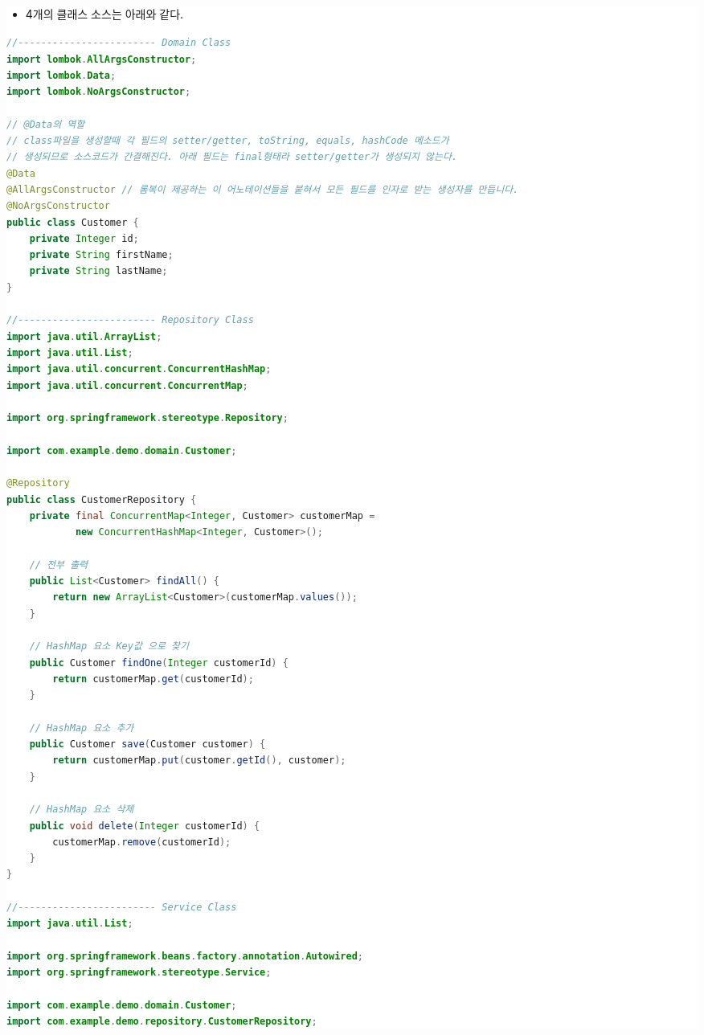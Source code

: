 - 4개의 클래스 소스는 아래와 같다.

```java
//------------------------ Domain Class
import lombok.AllArgsConstructor;
import lombok.Data;
import lombok.NoArgsConstructor;

// @Data의 역할
// class파일을 생성할때 각 필드의 setter/getter, toString, equals, hashCode 메소드가
// 생성되므로 소스코드가 간결해진다. 아래 필드는 final형태라 setter/getter가 생성되지 않는다.
@Data
@AllArgsConstructor // 롬복이 제공하는 이 어노테이션들을 붙혀서 모든 필드를 인자로 받는 생성자를 만듭니다.
@NoArgsConstructor
public class Customer {
	private Integer id;
	private String firstName;
	private String lastName;
}

//------------------------ Repository Class
import java.util.ArrayList;
import java.util.List;
import java.util.concurrent.ConcurrentHashMap;
import java.util.concurrent.ConcurrentMap;

import org.springframework.stereotype.Repository;

import com.example.demo.domain.Customer;

@Repository
public class CustomerRepository {
	private final ConcurrentMap<Integer, Customer> customerMap = 
			new ConcurrentHashMap<Integer, Customer>();
	
	// 전부 출력
	public List<Customer> findAll() {
		return new ArrayList<Customer>(customerMap.values());
	}
	
	// HashMap 요소 Key값 으로 찾기
	public Customer findOne(Integer customerId) {
		return customerMap.get(customerId);			
	}
	
	// HashMap 요소 추가
	public Customer save(Customer customer) {
		return customerMap.put(customer.getId(), customer);
	}
	
	// HashMap 요소 삭제
	public void delete(Integer customerId) {
		customerMap.remove(customerId);
	}
}

//------------------------ Service Class
import java.util.List;

import org.springframework.beans.factory.annotation.Autowired;
import org.springframework.stereotype.Service;

import com.example.demo.domain.Customer;
import com.example.demo.repository.CustomerRepository;
```